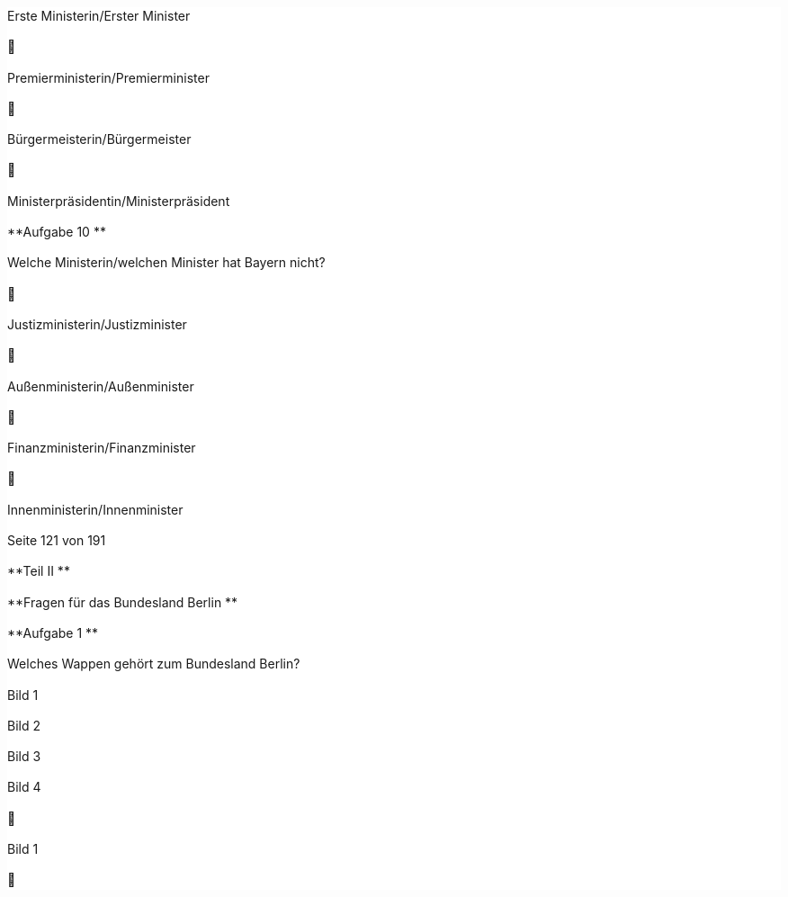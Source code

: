 Erste Ministerin/Erster Minister 

 

Premierministerin/Premierminister 

 

Bürgermeisterin/Bürgermeister 

 

Ministerpräsidentin/Ministerpräsident 

**Aufgabe 10 **

Welche Ministerin/welchen Minister hat Bayern nicht? 

 

Justizministerin/Justizminister 

 

Außenministerin/Außenminister 

 

Finanzministerin/Finanzminister 

 

Innenministerin/Innenminister 





Seite 121 von 191 





**Teil II **

**Fragen für das Bundesland Berlin **

**Aufgabe 1 **

Welches Wappen gehört zum Bundesland Berlin? 





Bild 1 

Bild 2 

Bild 3 

Bild 4 

 

Bild 1 

 
